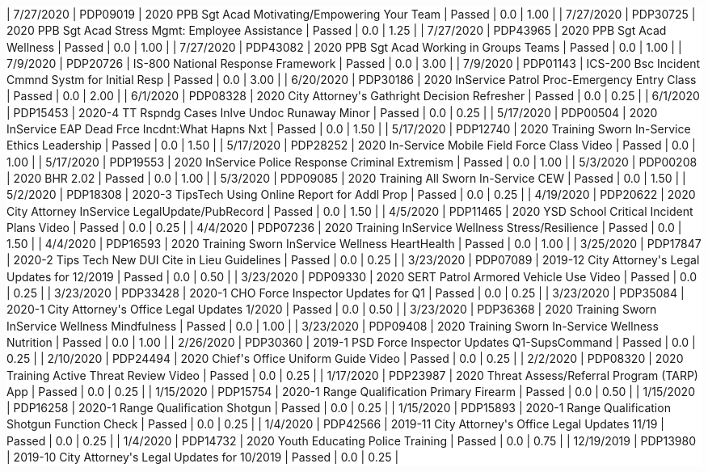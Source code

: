 | 7/27/2020 | PDP09019 | 2020 PPB Sgt Acad Motivating/Empowering Your Team | Passed | 0.0 | 1.00 |
| 7/27/2020 | PDP30725 | 2020 PPB Sgt Acad Stress Mgmt: Employee Assistance | Passed | 0.0 | 1.25 |
| 7/27/2020 | PDP43965 | 2020 PPB Sgt Acad Wellness | Passed | 0.0 | 1.00 |
| 7/27/2020 | PDP43082 | 2020 PPB Sgt Acad Working in Groups  Teams | Passed | 0.0 | 1.00 |
| 7/9/2020 | PDP20726 | IS-800 National Response Framework | Passed | 0.0 | 3.00 |
| 7/9/2020 | PDP01143 | ICS-200 Bsc Incident Cmmnd Systm for Initial Resp | Passed | 0.0 | 3.00 |
| 6/20/2020 | PDP30186 | 2020 InService Patrol Proc-Emergency Entry Class | Passed | 0.0 | 2.00 |
| 6/1/2020 | PDP08328 | 2020 City Attorney's Gathright Decision Refresher | Passed | 0.0 | 0.25 |
| 6/1/2020 | PDP15453 | 2020-4 TT Rspndg Cases Inlve Undoc Runaway Minor | Passed | 0.0 | 0.25 |
| 5/17/2020 | PDP00504 | 2020 InService EAP Dead Frce Incdnt:What Hapns Nxt | Passed | 0.0 | 1.50 |
| 5/17/2020 | PDP12740 | 2020 Training Sworn In-Service Ethics  Leadership | Passed | 0.0 | 1.50 |
| 5/17/2020 | PDP28252 | 2020 In-Service Mobile Field Force Class Video | Passed | 0.0 | 1.00 |
| 5/17/2020 | PDP19553 | 2020 InService Police Response Criminal Extremism | Passed | 0.0 | 1.00 |
| 5/3/2020 | PDP00208 | 2020 BHR 2.02 | Passed | 0.0 | 1.00 |
| 5/3/2020 | PDP09085 | 2020 Training All Sworn In-Service CEW | Passed | 0.0 | 1.50 |
| 5/2/2020 | PDP18308 | 2020-3 TipsTech Using Online Report for Addl Prop | Passed | 0.0 | 0.25 |
| 4/19/2020 | PDP20622 | 2020 City Attorney InService LegalUpdate/PubRecord | Passed | 0.0 | 1.50 |
| 4/5/2020 | PDP11465 | 2020 YSD School Critical Incident Plans Video | Passed | 0.0 | 0.25 |
| 4/4/2020 | PDP07236 | 2020 Training InService Wellness Stress/Resilience | Passed | 0.0 | 1.50 |
| 4/4/2020 | PDP16593 | 2020 Training Sworn InService Wellness HeartHealth | Passed | 0.0 | 1.00 |
| 3/25/2020 | PDP17847 | 2020-2 Tips  Tech New DUI Cite in Lieu Guidelines | Passed | 0.0 | 0.25 |
| 3/23/2020 | PDP07089 | 2019-12 City Attorney's Legal Updates for 12/2019 | Passed | 0.0 | 0.50 |
| 3/23/2020 | PDP09330 | 2020 SERT Patrol Armored Vehicle Use Video | Passed | 0.0 | 0.25 |
| 3/23/2020 | PDP33428 | 2020-1 CHO Force Inspector Updates for Q1 | Passed | 0.0 | 0.25 |
| 3/23/2020 | PDP35084 | 2020-1 City Attorney's Office Legal Updates 1/2020 | Passed | 0.0 | 0.50 |
| 3/23/2020 | PDP36368 | 2020 Training Sworn InService Wellness Mindfulness | Passed | 0.0 | 1.00 |
| 3/23/2020 | PDP09408 | 2020 Training Sworn In-Service Wellness Nutrition | Passed | 0.0 | 1.00 |
| 2/26/2020 | PDP30360 | 2019-1 PSD Force Inspector Updates Q1-SupsCommand | Passed | 0.0 | 0.25 |
| 2/10/2020 | PDP24494 | 2020 Chief's Office Uniform Guide Video | Passed | 0.0 | 0.25 |
| 2/2/2020 | PDP08320 | 2020 Training Active Threat Review Video | Passed | 0.0 | 0.25 |
| 1/17/2020 | PDP23987 | 2020 Threat Assess/Referral Program (TARP) App | Passed | 0.0 | 0.25 |
| 1/15/2020 | PDP15754 | 2020-1 Range Qualification Primary Firearm | Passed | 0.0 | 0.50 |
| 1/15/2020 | PDP16258 | 2020-1 Range Qualification Shotgun | Passed | 0.0 | 0.25 |
| 1/15/2020 | PDP15893 | 2020-1 Range Qualification Shotgun Function Check | Passed | 0.0 | 0.25 |
| 1/4/2020 | PDP42566 | 2019-11 City Attorney's Office Legal Updates 11/19 | Passed | 0.0 | 0.25 |
| 1/4/2020 | PDP14732 | 2020 Youth Educating Police Training | Passed | 0.0 | 0.75 |
| 12/19/2019 | PDP13980 | 2019-10 City Attorney's Legal Updates for 10/2019 | Passed | 0.0 | 0.25 |